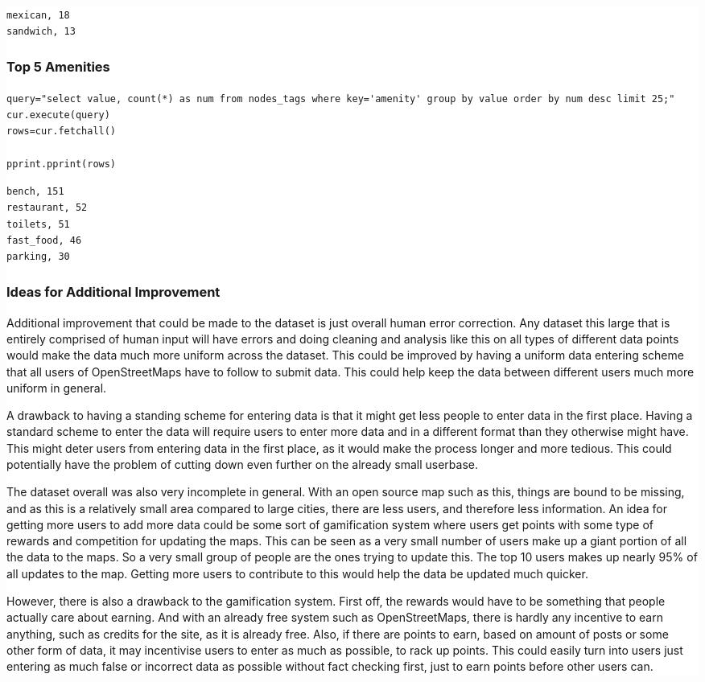 ```
mexican, 18
sandwich, 13
 ```
 
 
### Top 5 Amenities
```XML
query="select value, count(*) as num from nodes_tags where key='amenity' group by value order by num desc limit 25;"
cur.execute(query)
rows=cur.fetchall()

pprint.pprint(rows)
```
```
bench, 151
restaurant, 52
toilets, 51
fast_food, 46
parking, 30
 ```
 
 
 
 ### Ideas for Additional Improvement
 Additional improvement that could be made to the dataset is just overall human error correction. Any dataset this large that is entirely comprised of human input will have errors and doing cleaning and analysis like this on all types of different data points would make the data much more uniform across the dataset. This could be improved by having a uniform data entering scheme that all users of OpenStreetMaps have to follow to submit data. This could help keep the data between different users much more uniform in general.
 
 A drawback to having a standing scheme for entering data is that it might get less people to enter data in the first place. Having a standard scheme to enter the data will require users to enter more data and in a different format than they otherwise might have. This might deter users from entering data in the first place, as it would make the process longer and more tedious. This could potentially have the problem of cutting down even further on the already small userbase. 
 
  The dataset overall was also very incomplete in general. With an open source map such as this, things are bound to be missing, and as this is a relatively small area compared to large cities, there are less users, and therefore less information. An idea for getting more users to add more data could be some sort of gamification system where users get points with some type of rewards and competition for updating the maps. This can be seen as a very small number of users make up a giant portion of all the data to the maps. So a very small group of people are the ones trying to update this. The top 10 users makes up nearly 95% of all updates to the map. Getting more users to contribute to this would help the data be updated much quicker.
  
  However, there is also a drawback to the gamification system. First off, the rewards would have to be something that people actually care about earning. And with an already free system such as OpenStreetMaps, there is hardly any incentive to earn anything, such as credits for the site, as it is already free. Also, if there are points to earn, based on amount of posts or some other form of data, it may incentivise users to enter as much as possible, to rack up points. This could easily turn into users just entering as much false or incorrect data as possible without fact checking first, just to earn points before other users can. 
 